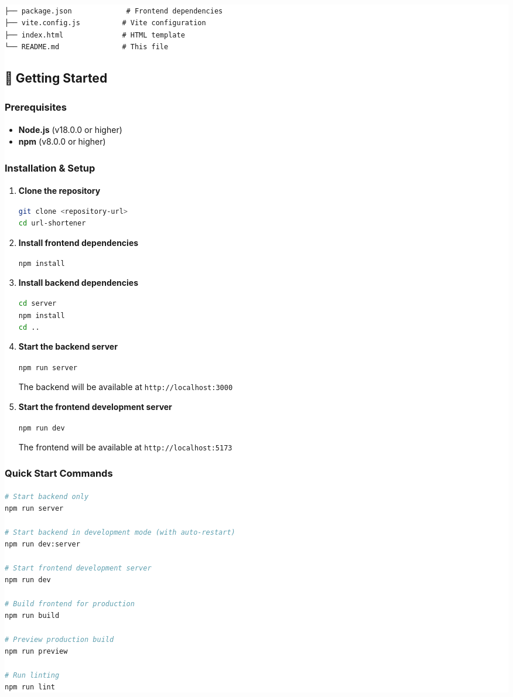 ```
├── package.json             # Frontend dependencies
├── vite.config.js          # Vite configuration
├── index.html              # HTML template
└── README.md               # This file
```

## 🚦 Getting Started

### Prerequisites
- **Node.js** (v18.0.0 or higher)
- **npm** (v8.0.0 or higher)

### Installation & Setup

1. **Clone the repository**
   ```bash
   git clone <repository-url>
   cd url-shortener
   ```

2. **Install frontend dependencies**
   ```bash
   npm install
   ```

3. **Install backend dependencies**
   ```bash
   cd server
   npm install
   cd ..
   ```

4. **Start the backend server**
   ```bash
   npm run server
   ```
   The backend will be available at `http://localhost:3000`

5. **Start the frontend development server**
   ```bash
   npm run dev
   ```
   The frontend will be available at `http://localhost:5173`

### Quick Start Commands

```bash
# Start backend only
npm run server

# Start backend in development mode (with auto-restart)
npm run dev:server

# Start frontend development server
npm run dev

# Build frontend for production
npm run build

# Preview production build
npm run preview

# Run linting
npm run lint
```

